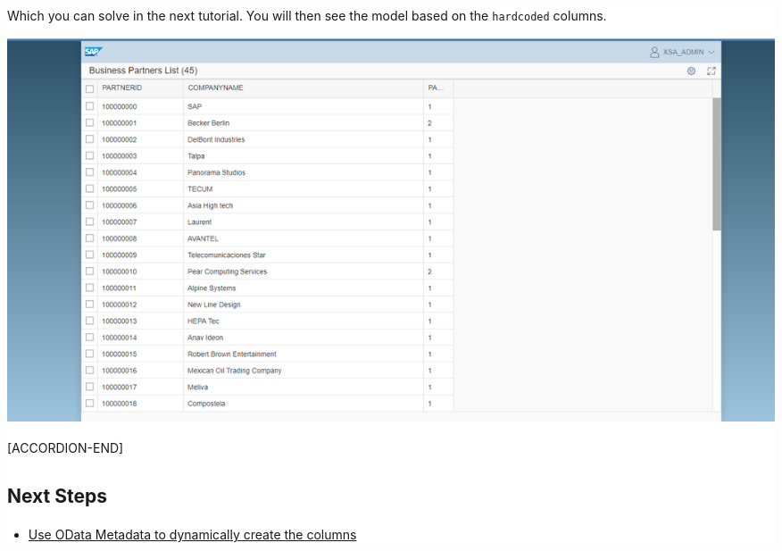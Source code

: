 Which you can solve in the next tutorial. You will then see the model based on the `hardcoded` columns.

![BP Model](7.png)


[ACCORDION-END]


## Next Steps
- [Use OData Metadata to dynamically create the columns](https://www.sap.com/developer/tutorials/xsa-sapui5-metadata.html)
